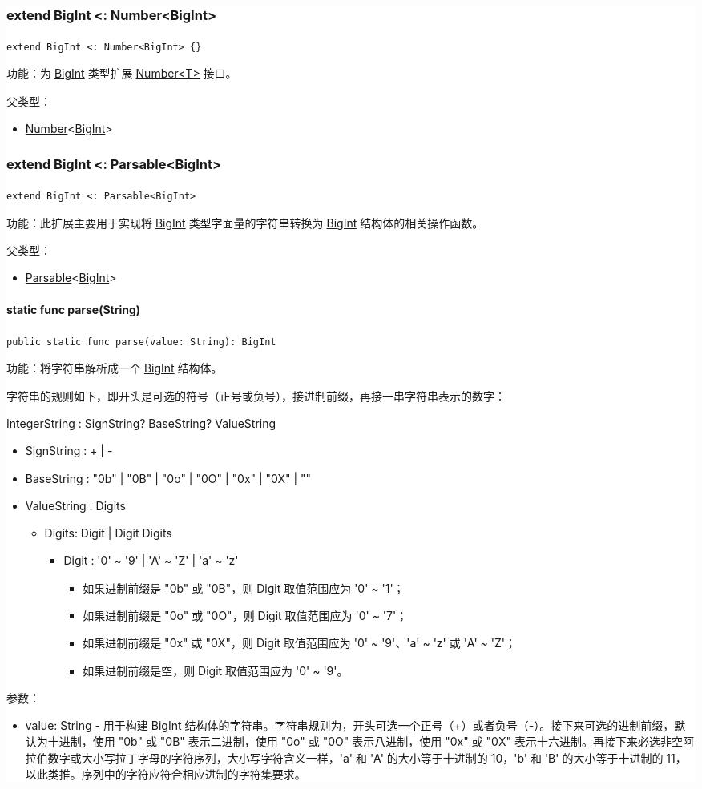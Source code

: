### extend BigInt <: Number\<BigInt>

```cangjie
extend BigInt <: Number<BigInt> {}
```

功能：为 [BigInt](#struct-bigint) 类型扩展 [Number\<T>](../../math/math_package_api/math_package_interfaces.md#interface-numbert) 接口。

父类型：

- [Number](../../math/math_package_api/math_package_interfaces.md#interface-numbert)\<[BigInt](#struct-bigint)>

### extend BigInt <: Parsable\<BigInt>

```cangjie
extend BigInt <: Parsable<BigInt>
```

功能：此扩展主要用于实现将 [BigInt](#struct-bigint) 类型字面量的字符串转换为 [BigInt](#struct-bigint) 结构体的相关操作函数。

父类型：

- [Parsable](../../convert/convert_package_api/convert_package_interfaces.md#interface-parsablet)\<[BigInt](#struct-bigint)>

#### static func parse(String)

```cangjie
public static func parse(value: String): BigInt
```

功能：将字符串解析成一个 [BigInt](math_numeric_package_structs.md#struct-bigint) 结构体。

字符串的规则如下，即开头是可选的符号（正号或负号），接进制前缀，再接一串字符串表示的数字：

IntegerString : SignString? BaseString? ValueString

- SignString : + | -

- BaseString : "0b" | "0B" | "0o" | "0O" | "0x" | "0X" | ""

- ValueString : Digits

    - Digits: Digit | Digit Digits

        - Digit : '0' ~ '9' | 'A' ~ 'Z' | 'a' ~ 'z'

            - 如果进制前缀是 "0b" 或 "0B"，则 Digit 取值范围应为 '0' ~ '1'；

            - 如果进制前缀是 "0o" 或 "0O"，则 Digit 取值范围应为 '0' ~ '7'；

            - 如果进制前缀是 "0x" 或 "0X"，则 Digit 取值范围应为 '0' ~ '9'、'a' ~ 'z' 或 'A' ~ 'Z'；

            - 如果进制前缀是空，则 Digit 取值范围应为 '0' ~ '9'。

参数：

- value: [String](../../core/core_package_api/core_package_structs.md#struct-string) - 用于构建 [BigInt](math_numeric_package_structs.md#struct-bigint) 结构体的字符串。字符串规则为，开头可选一个正号（+）或者负号（-）。接下来可选的进制前缀，默认为十进制，使用 "0b" 或 "0B" 表示二进制，使用 "0o" 或 "0O" 表示八进制，使用 "0x" 或 "0X" 表示十六进制。再接下来必选非空阿拉伯数字或大小写拉丁字母的字符序列，大小写字符含义一样，'a' 和 'A' 的大小等于十进制的 10，'b' 和 'B' 的大小等于十进制的 11，以此类推。序列中的字符应符合相应进制的字符集要求。
